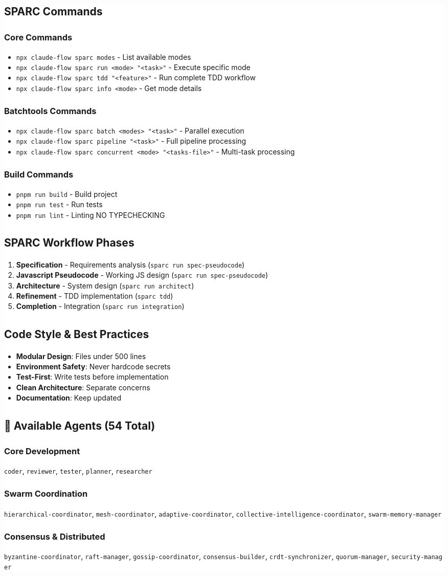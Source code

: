 ## SPARC Commands

### Core Commands
- `npx claude-flow sparc modes` - List available modes
- `npx claude-flow sparc run <mode> "<task>"` - Execute specific mode
- `npx claude-flow sparc tdd "<feature>"` - Run complete TDD workflow
- `npx claude-flow sparc info <mode>` - Get mode details

### Batchtools Commands
- `npx claude-flow sparc batch <modes> "<task>"` - Parallel execution
- `npx claude-flow sparc pipeline "<task>"` - Full pipeline processing
- `npx claude-flow sparc concurrent <mode> "<tasks-file>"` - Multi-task processing

### Build Commands
- `pnpm run build` - Build project
- `pnpm run test` - Run tests
- `pnpm run lint` - Linting
NO TYPECHECKING

## SPARC Workflow Phases

1. **Specification** - Requirements analysis (`sparc run spec-pseudocode`)
2. **Javascript Pseudocode** - Working JS design (`sparc run spec-pseudocode`)
3. **Architecture** - System design (`sparc run architect`)
4. **Refinement** - TDD implementation (`sparc tdd`)
5. **Completion** - Integration (`sparc run integration`)

## Code Style & Best Practices

- **Modular Design**: Files under 500 lines
- **Environment Safety**: Never hardcode secrets
- **Test-First**: Write tests before implementation
- **Clean Architecture**: Separate concerns
- **Documentation**: Keep updated

## 🚀 Available Agents (54 Total)

### Core Development
`coder`, `reviewer`, `tester`, `planner`, `researcher`

### Swarm Coordination
`hierarchical-coordinator`, `mesh-coordinator`, `adaptive-coordinator`, `collective-intelligence-coordinator`, `swarm-memory-manager`

### Consensus & Distributed
`byzantine-coordinator`, `raft-manager`, `gossip-coordinator`, `consensus-builder`, `crdt-synchronizer`, `quorum-manager`, `security-manager`

